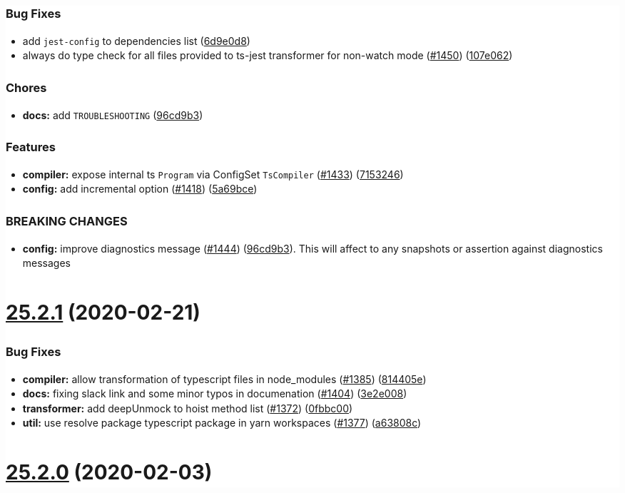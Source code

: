 
### Bug Fixes

* add `jest-config` to dependencies list ([6d9e0d8](https://github.com/kulshekhar/ts-jest/commit/6d9e0d8))
* always do type check for all files provided to ts-jest transformer for non-watch mode ([#1450](https://github.com/kulshekhar/ts-jest/issues/1450)) ([107e062](https://github.com/kulshekhar/ts-jest/commit/107e062))


### Chores

* **docs:** add `TROUBLESHOOTING` ([96cd9b3](https://github.com/kulshekhar/ts-jest/commit/b8ebf36))


### Features

* **compiler:** expose internal ts `Program` via ConfigSet `TsCompiler` ([#1433](https://github.com/kulshekhar/ts-jest/issues/1433)) ([7153246](https://github.com/kulshekhar/ts-jest/commit/7153246))
* **config:** add incremental option ([#1418](https://github.com/kulshekhar/ts-jest/issues/1418)) ([5a69bce](https://github.com/kulshekhar/ts-jest/commit/5a69bce))


### BREAKING CHANGES

* **config:** improve diagnostics message ([#1444](https://github.com/kulshekhar/ts-jest/issues/1444)) ([96cd9b3](https://github.com/kulshekhar/ts-jest/commit/96cd9b3)). This will affect to any snapshots or assertion against diagnostics messages



<a name="25.2.1"></a>
# [25.2.1](https://github.com/kulshekhar/ts-jest/compare/25.2.0...25.2.1) (2020-02-21)


### Bug Fixes

* **compiler:** allow transformation of typescript files in node_modules ([#1385](https://github.com/kulshekhar/ts-jest/issues/1385)) ([814405e](https://github.com/kulshekhar/ts-jest/commit/814405e))
* **docs:** fixing slack link and some minor typos in documenation ([#1404](https://github.com/kulshekhar/ts-jest/issues/1404)) ([3e2e008](https://github.com/kulshekhar/ts-jest/commit/3e2e008))
* **transformer:** add deepUnmock to hoist method list ([#1372](https://github.com/kulshekhar/ts-jest/issues/1372)) ([0fbbc00](https://github.com/kulshekhar/ts-jest/commit/0fbbc00))
* **util:** use resolve package typescript package in yarn workspaces ([#1377](https://github.com/kulshekhar/ts-jest/issues/1377)) ([a63808c](https://github.com/kulshekhar/ts-jest/commit/a63808c))



<a name="25.2.0"></a>
# [25.2.0](https://github.com/kulshekhar/ts-jest/compare/v25.1.0...v25.2.0) (2020-02-03)

